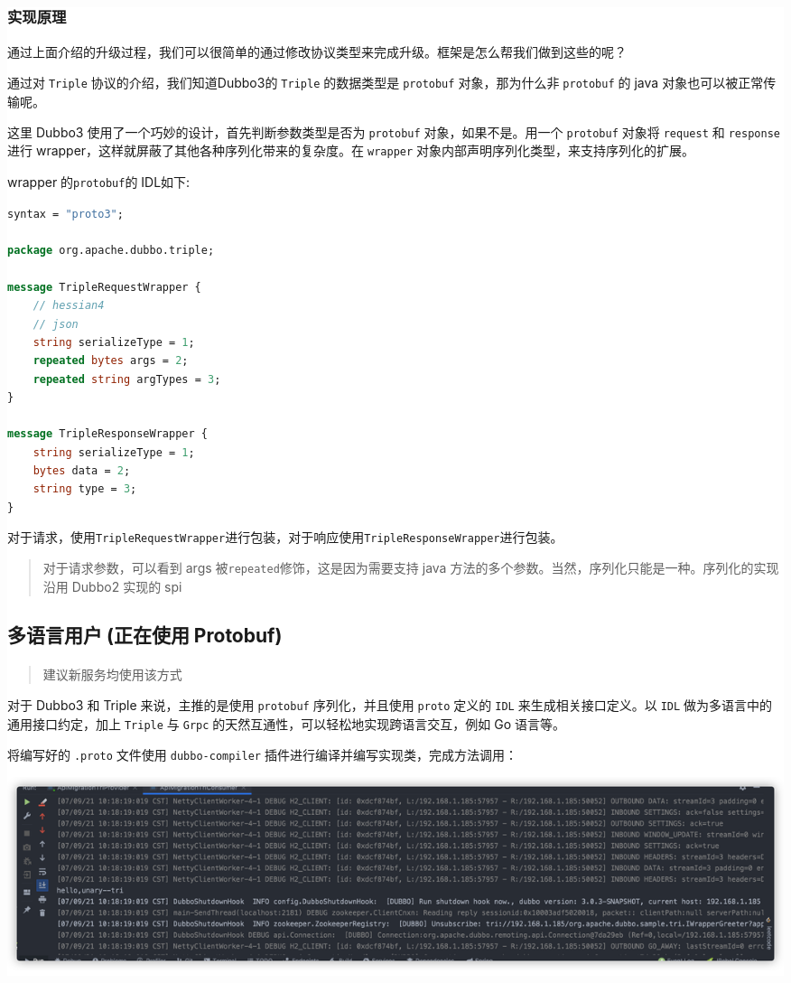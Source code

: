 
### 实现原理

通过上面介绍的升级过程，我们可以很简单的通过修改协议类型来完成升级。框架是怎么帮我们做到这些的呢？

通过对 `Triple` 协议的介绍，我们知道Dubbo3的 `Triple` 的数据类型是 `protobuf` 对象，那为什么非 `protobuf` 的 java 对象也可以被正常传输呢。

这里 Dubbo3 使用了一个巧妙的设计，首先判断参数类型是否为 `protobuf` 对象，如果不是。用一个 `protobuf` 对象将 `request` 和 `response` 进行 wrapper，这样就屏蔽了其他各种序列化带来的复杂度。在 `wrapper` 对象内部声明序列化类型，来支持序列化的扩展。

wrapper 的`protobuf`的 IDL如下:
```proto
syntax = "proto3";

package org.apache.dubbo.triple;

message TripleRequestWrapper {
    // hessian4
    // json
    string serializeType = 1;
    repeated bytes args = 2;
    repeated string argTypes = 3;
}

message TripleResponseWrapper {
    string serializeType = 1;
    bytes data = 2;
    string type = 3;
}
```

对于请求，使用`TripleRequestWrapper`进行包装，对于响应使用`TripleResponseWrapper`进行包装。

> 对于请求参数，可以看到 args 被`repeated`修饰，这是因为需要支持 java 方法的多个参数。当然，序列化只能是一种。序列化的实现沿用 Dubbo2 实现的 spi


## 多语言用户 (正在使用 Protobuf) 
> 建议新服务均使用该方式

对于 Dubbo3 和 Triple 来说，主推的是使用 `protobuf` 序列化，并且使用 `proto` 定义的 `IDL` 来生成相关接口定义。以 `IDL` 做为多语言中的通用接口约定，加上 `Triple` 与 `Grpc` 的天然互通性，可以轻松地实现跨语言交互，例如 Go 语言等。


将编写好的 `.proto` 文件使用 `dubbo-compiler` 插件进行编译并编写实现类，完成方法调用：

![result](/imgs/v3/migration/tri/dubbo3-tri-migration-tri-tri-result.png)
